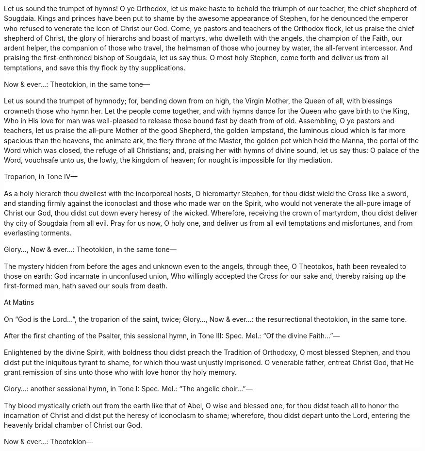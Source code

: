 Let us sound the trumpet of hymns! O ye Orthodox, let us make haste to behold the triumph of our teacher, the chief shepherd of Sougdaia. Kings and princes have been put to shame by the awesome appearance of Stephen, for he denounced the emperor who refused to venerate the icon of Christ our God. Come, ye pastors and teachers of the Orthodox flock, let us praise the chief shepherd of Christ, the glory of hierarchs and boast of martyrs, who dwelleth with the angels, the champion of the Faith, our ardent helper, the companion of those who travel, the helmsman of those who journey by water, the all-fervent intercessor. And praising the first-enthroned bishop of Sougdaia, let us say thus: O most holy Stephen, come forth and deliver us from all temptations, and save this thy flock by thy supplications.

Now & ever…: Theotokion, in the same tone—

Let us sound the trumpet of hymnody; for, bending down from on high, the Virgin Mother, the Queen of all, with blessings crowneth those who hymn her. Let the people come together, and with hymns dance for the Queen who gave birth to the King, Who in His love for man was well-pleased to release those bound fast by death from of old. Assembling, O ye pastors and teachers, let us praise the all-pure Mother of the good Shepherd, the golden lampstand, the luminous cloud which is far more spacious than the heavens, the animate ark, the fiery throne of the Master, the golden pot which held the Manna, the portal of the Word which was closed, the refuge of all Christians; and, praising her with hymns of divine sound, let us say thus: O palace of the Word, vouchsafe unto us, the lowly, the kingdom of heaven; for nought is impossible for thy mediation.

Troparion, in Tone IV—

As a holy hierarch thou dwellest with the incorporeal hosts, O hieromartyr Stephen, for thou didst wield the Cross like a sword, and standing firmly against the iconoclast and those who made war on the Spirit, who would not venerate the all-pure image of Christ our God, thou didst cut down every heresy of the wicked. Wherefore, receiving the crown of martyrdom, thou didst deliver thy city of Sougdaia from all evil. Pray for us now, O holy one, and deliver us from all evil temptations and misfortunes, and from everlasting torments.

Glory…, Now & ever…: Theotokion, in the same tone—

The mystery hidden from before the ages and unknown even to the angels, through thee, O Theotokos, hath been revealed to those on earth: God incarnate in unconfused union, Who willingly accepted the Cross for our sake and, thereby raising up the first-formed man, hath saved our souls from death.

At Matins

On “God is the Lord…”, the troparion of the saint, twice; Glory…, Now & ever…: the resurrectional theotokion, in the same tone.

After the first chanting of the Psalter, this sessional hymn, in Tone III: Spec. Mel.: “Of the divine Faith…”—

Enlightened by the divine Spirit, with boldness thou didst preach the Tradition of Orthodoxy, O most blessed Stephen, and thou didst put the iniquitous tyrant to shame, for which thou wast unjustly imprisoned. O venerable father, entreat Christ God, that He grant remission of sins unto those who with love honor thy holy memory.

Glory…: another sessional hymn, in Tone I: Spec. Mel.: “The angelic choir…”—

Thy blood mystically crieth out from the earth like that of Abel, O wise and blessed one, for thou didst teach all to honor the incarnation of Christ and didst put the heresy of iconoclasm to shame; wherefore, thou didst depart unto the Lord, entering the heavenly bridal chamber of Christ our God.

Now & ever…: Theotokion—
